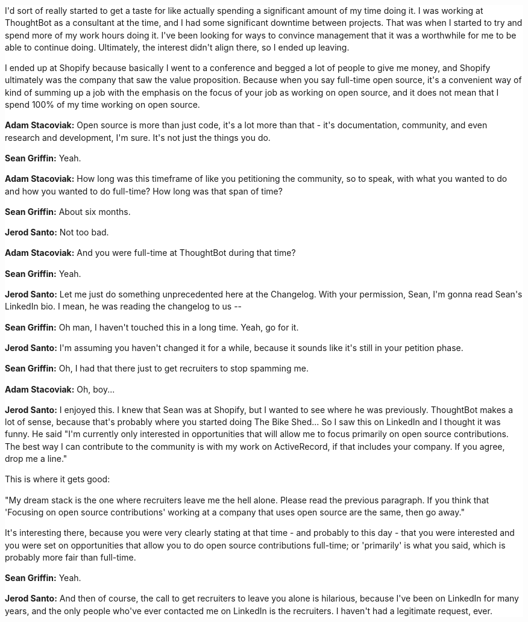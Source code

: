 I'd sort of really started to get a taste for like actually spending a significant amount of my time doing it. I was working at ThoughtBot as a consultant at the time, and I had some significant downtime between projects. That was when I started to try and spend more of my work hours doing it. I've been looking for ways to convince management that it was a worthwhile for me to be able to continue doing. Ultimately, the interest didn't align there, so I ended up leaving.

I ended up at Shopify because basically I went to a conference and begged a lot of people to give me money, and Shopify ultimately was the company that saw the value proposition. Because when you say full-time open source, it's a convenient way of kind of summing up a job with the emphasis on the focus of your job as working on open source, and it does not mean that I spend 100% of my time working on open source.

**Adam Stacoviak:** Open source is more than just code, it's a lot more than that - it's documentation, community, and even research and development, I'm sure. It's not just the things you do.

**Sean Griffin:** Yeah.

**Adam Stacoviak:** How long was this timeframe of like you petitioning the community, so to speak, with what you wanted to do and how you wanted to do full-time? How long was that span of time?

**Sean Griffin:** About six months.

**Jerod Santo:** Not too bad.

**Adam Stacoviak:** And you were full-time at ThoughtBot during that time?

**Sean Griffin:** Yeah.

**Jerod Santo:** Let me just do something unprecedented here at the Changelog. With your permission, Sean, I'm gonna read Sean's LinkedIn bio. I mean, he was reading the changelog to us --

**Sean Griffin:** Oh man, I haven't touched this in a long time. Yeah, go for it.

**Jerod Santo:** I'm assuming you haven't changed it for a while, because it sounds like it's still in your petition phase.

**Sean Griffin:** Oh, I had that there just to get recruiters to stop spamming me.

**Adam Stacoviak:** Oh, boy...

**Jerod Santo:** I enjoyed this. I knew that Sean was at Shopify, but I wanted to see where he was previously. ThoughtBot makes a lot of sense, because that's probably where you started doing The Bike Shed... So I saw this on LinkedIn and I thought it was funny. He said "I'm currently only interested in opportunities that will allow me to focus primarily on open source contributions. The best way I can contribute to the community is with my work on ActiveRecord, if that includes your company. If you agree, drop me a line."

This is where it gets good:

"My dream stack is the one where recruiters leave me the hell alone. Please read the previous paragraph. If you think that 'Focusing on open source contributions' working at a company that uses open source are the same, then go away."

It's interesting there, because you were very clearly stating at that time - and probably to this day - that you were interested and you were set on opportunities that allow you to do open source contributions full-time; or 'primarily' is what you said, which is probably more fair than full-time.

**Sean Griffin:** Yeah.

**Jerod Santo:** And then of course, the call to get recruiters to leave you alone is hilarious, because I've been on LinkedIn for many years, and the only people who've ever contacted me on LinkedIn is the recruiters. I haven't had a legitimate request, ever.
